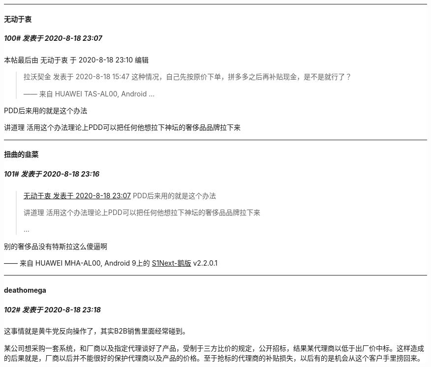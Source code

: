 





-----

####  无动于衷  
##### 100#       发表于 2020-8-18 23:07



 本帖最后由 无动于衷 于 2020-8-18 23:10 编辑 
<blockquote>拉沃契金 发表于 2020-8-18 15:47
这种情况，自己先按原价下单，拼多多之后再补贴现金，是不是就行了？


—— 来自 HUAWEI TAS-AL00, Android ...</blockquote>
PDD后来用的就是这个办法

讲道理 活用这个办法理论上PDD可以把任何他想拉下神坛的奢侈品品牌拉下来







-----

####  扭曲的韭菜  
##### 101#       发表于 2020-8-18 23:16



<blockquote><a href="httphttps://bbs.saraba1st.com/2b/forum.php?mod=redirect&amp;goto=findpost&amp;pid=48478871&amp;ptid=1955294" target="_blank">无动于衷 发表于 2020-8-18 23:07</a>
PDD后来用的就是这个办法

讲道理 活用这个办法理论上PDD可以把任何他想拉下神坛的奢侈品品牌拉下来

 ...</blockquote>
别的奢侈品没有特斯拉这么傻逼啊

—— 来自 HUAWEI MHA-AL00, Android 9上的 [S1Next-鹅版](https://github.com/ykrank/S1-Next/releases) v2.2.0.1







-----

####  deathomega  
##### 102#       发表于 2020-8-18 23:18




这事情就是黄牛党反向操作了，其实B2B销售里面经常碰到。

某公司想采购一套系统，和厂商以及指定代理谈好了产品，受制于三方比价的规定，公开招标，结果某代理商以低于出厂价中标。这样造成的后果就是，厂商以后并不能很好的保护代理商以及产品的价格。至于抢标的代理商的补贴损失，以后有的是机会从这个客户手里捞回来。

